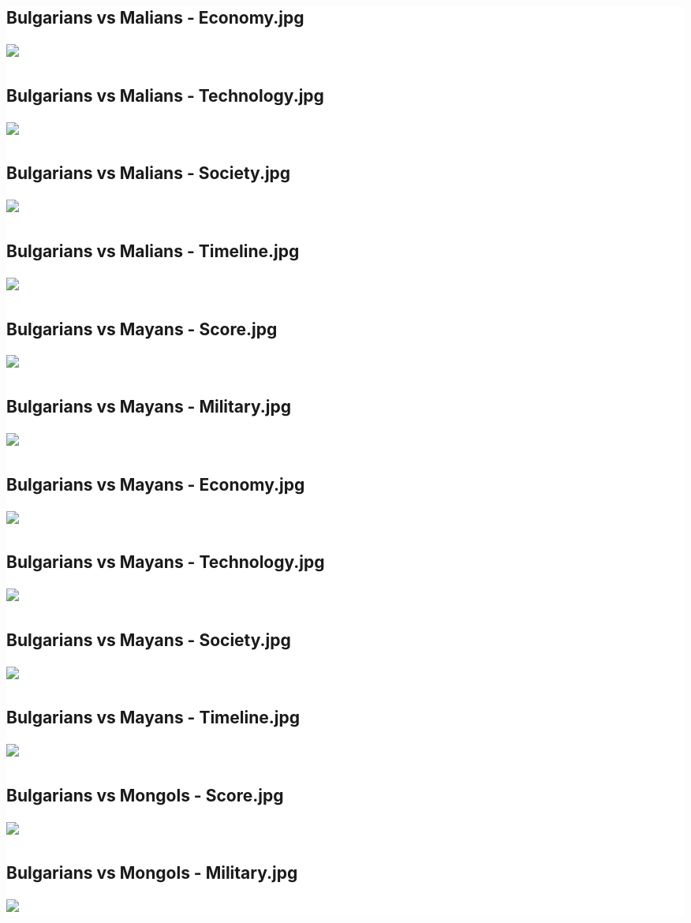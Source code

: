 ## Bulgarians vs Malians - Economy.jpg
![](https://github.com/Patresss/Age-of-Empires-2-DE---AI-League/blob/master/Compressed/Bulgarians/Bulgarians%20vs%20Malians%20-%20Economy.jpg)

## Bulgarians vs Malians - Technology.jpg
![](https://github.com/Patresss/Age-of-Empires-2-DE---AI-League/blob/master/Compressed/Bulgarians/Bulgarians%20vs%20Malians%20-%20Technology.jpg)

## Bulgarians vs Malians - Society.jpg
![](https://github.com/Patresss/Age-of-Empires-2-DE---AI-League/blob/master/Compressed/Bulgarians/Bulgarians%20vs%20Malians%20-%20Society.jpg)

## Bulgarians vs Malians - Timeline.jpg
![](https://github.com/Patresss/Age-of-Empires-2-DE---AI-League/blob/master/Compressed/Bulgarians/Bulgarians%20vs%20Malians%20-%20Timeline.jpg)

## Bulgarians vs Mayans - Score.jpg
![](https://github.com/Patresss/Age-of-Empires-2-DE---AI-League/blob/master/Compressed/Bulgarians/Bulgarians%20vs%20Mayans%20-%20Score.jpg)

## Bulgarians vs Mayans - Military.jpg
![](https://github.com/Patresss/Age-of-Empires-2-DE---AI-League/blob/master/Compressed/Bulgarians/Bulgarians%20vs%20Mayans%20-%20Military.jpg)

## Bulgarians vs Mayans - Economy.jpg
![](https://github.com/Patresss/Age-of-Empires-2-DE---AI-League/blob/master/Compressed/Bulgarians/Bulgarians%20vs%20Mayans%20-%20Economy.jpg)

## Bulgarians vs Mayans - Technology.jpg
![](https://github.com/Patresss/Age-of-Empires-2-DE---AI-League/blob/master/Compressed/Bulgarians/Bulgarians%20vs%20Mayans%20-%20Technology.jpg)

## Bulgarians vs Mayans - Society.jpg
![](https://github.com/Patresss/Age-of-Empires-2-DE---AI-League/blob/master/Compressed/Bulgarians/Bulgarians%20vs%20Mayans%20-%20Society.jpg)

## Bulgarians vs Mayans - Timeline.jpg
![](https://github.com/Patresss/Age-of-Empires-2-DE---AI-League/blob/master/Compressed/Bulgarians/Bulgarians%20vs%20Mayans%20-%20Timeline.jpg)

## Bulgarians vs Mongols - Score.jpg
![](https://github.com/Patresss/Age-of-Empires-2-DE---AI-League/blob/master/Compressed/Bulgarians/Bulgarians%20vs%20Mongols%20-%20Score.jpg)

## Bulgarians vs Mongols - Military.jpg
![](https://github.com/Patresss/Age-of-Empires-2-DE---AI-League/blob/master/Compressed/Bulgarians/Bulgarians%20vs%20Mongols%20-%20Military.jpg)

